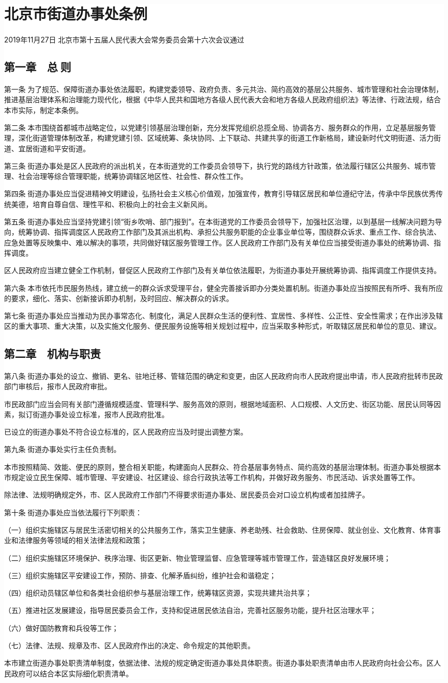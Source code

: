 # 北京市街道办事处条例

2019年11月27日 北京市第十五届人民代表大会常务委员会第十六次会议通过



## 第一章　总    则

第一条 为了规范、保障街道办事处依法履职，构建党委领导、政府负责、多元共治、简约高效的基层公共服务、城市管理和社会治理体制，推进基层治理体系和治理能力现代化，根据《中华人民共和国地方各级人民代表大会和地方各级人民政府组织法》等法律、行政法规，结合本市实际，制定本条例。

第二条 本市围绕首都城市战略定位，以党建引领基层治理创新，充分发挥党组织总揽全局、协调各方、服务群众的作用，立足基层服务管理，深化街道管理体制改革，构建党建引领、区域统筹、条块协同、上下联动、共建共享的街道工作新格局，建设新时代文明街道、活力街道、宜居街道和平安街道。

第三条 街道办事处是区人民政府的派出机关，在本街道党的工作委员会领导下，执行党的路线方针政策，依法履行辖区公共服务、城市管理、社会治理等综合管理职能，统筹协调辖区地区性、社会性、群众性工作。

第四条 街道办事处应当促进精神文明建设，弘扬社会主义核心价值观，加强宣传，教育引导辖区居民和单位遵纪守法，传承中华民族优秀传统美德，培育自尊自信、理性平和、积极向上的社会主义新风尚。

第五条 街道办事处应当坚持党建引领“街乡吹哨、部门报到”。在本街道党的工作委员会领导下，加强社区治理，以到基层一线解决问题为导向，统筹协调、指挥调度区人民政府工作部门及其派出机构、承担公共服务职能的企业事业单位等，围绕群众诉求、重点工作、综合执法、应急处置等反映集中、难以解决的事项，共同做好辖区服务管理工作。区人民政府工作部门及有关单位应当接受街道办事处的统筹协调、指挥调度。

区人民政府应当建立健全工作机制，督促区人民政府工作部门及有关单位依法履职，为街道办事处开展统筹协调、指挥调度工作提供支持。

第六条 本市依托市民服务热线，建立统一的群众诉求受理平台，健全完善接诉即办分类处置机制。街道办事处应当按照民有所呼、我有所应的要求，细化、落实、创新接诉即办机制，及时回应、解决群众的诉求。

第七条 街道办事处应当推动为民办事常态化、制度化，满足人民群众生活的便利性、宜居性、多样性、公正性、安全性需求；在作出涉及辖区的重大事项、重大决策，以及实施文化服务、便民服务设施等相关规划过程中，应当采取多种形式，听取辖区居民和单位的意见、建议。

## 第二章　机构与职责

第八条 街道办事处的设立、撤销、更名、驻地迁移、管辖范围的确定和变更，由区人民政府向市人民政府提出申请，市人民政府批转市民政部门审核后，报市人民政府审批。

市民政部门应当会同有关部门遵循规模适度、管理科学、服务高效的原则，根据地域面积、人口规模、人文历史、街区功能、居民认同等因素，拟订街道办事处设立标准，报市人民政府批准。

已设立的街道办事处不符合设立标准的，区人民政府应当及时提出调整方案。

第九条 街道办事处实行主任负责制。

本市按照精简、效能、便民的原则，整合相关职能，构建面向人民群众、符合基层事务特点、简约高效的基层治理体制。街道办事处根据本市规定设立民生保障、城市管理、平安建设、社区建设、综合行政执法等工作机构，并做好政务服务、市民活动、诉求处置等工作。

除法律、法规明确规定外，市、区人民政府工作部门不得要求街道办事处、居民委员会对口设立机构或者加挂牌子。

第十条 街道办事处应当依法履行下列职责：

（一）组织实施辖区与居民生活密切相关的公共服务工作，落实卫生健康、养老助残、社会救助、住房保障、就业创业、文化教育、体育事业和法律服务等领域的相关法律法规和政策；

（二）组织实施辖区环境保护、秩序治理、街区更新、物业管理监督、应急管理等城市管理工作，营造辖区良好发展环境；

（三）组织实施辖区平安建设工作，预防、排查、化解矛盾纠纷，维护社会和谐稳定；

（四）组织动员辖区单位和各类社会组织参与基层治理工作，统筹辖区资源，实现共建共治共享；

（五）推进社区发展建设，指导居民委员会工作，支持和促进居民依法自治，完善社区服务功能，提升社区治理水平；

（六）做好国防教育和兵役等工作；

（七）法律、法规、规章及市、区人民政府作出的决定、命令规定的其他职责。

本市建立街道办事处职责清单制度，依据法律、法规的规定确定街道办事处具体职责。街道办事处职责清单由市人民政府向社会公布。区人民政府可以结合本区实际细化职责清单。
